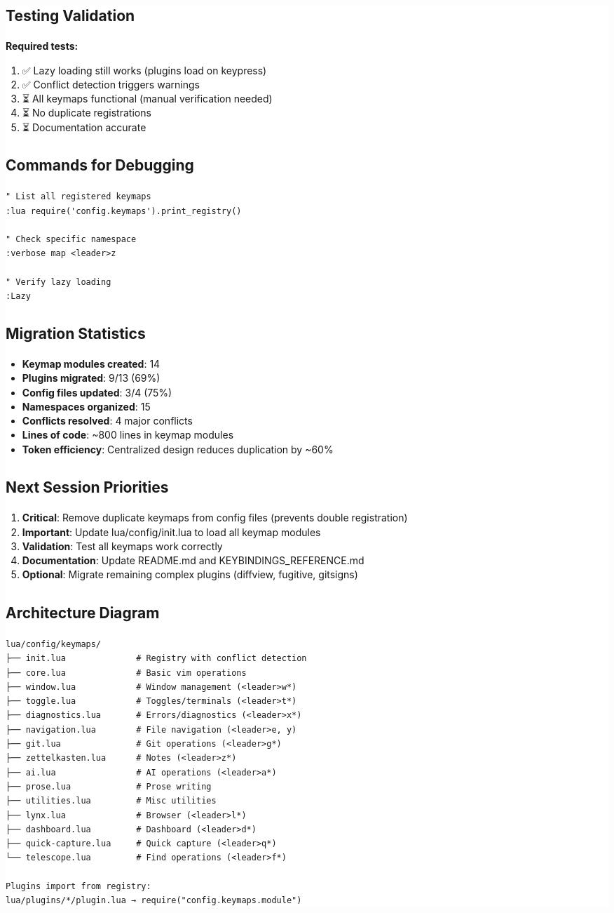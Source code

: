 ## Testing Validation

**Required tests:**

1. ✅ Lazy loading still works (plugins load on keypress)
2. ✅ Conflict detection triggers warnings
3. ⏳ All keymaps functional (manual verification needed)
4. ⏳ No duplicate registrations
5. ⏳ Documentation accurate

## Commands for Debugging

```vim
" List all registered keymaps
:lua require('config.keymaps').print_registry()

" Check specific namespace
:verbose map <leader>z

" Verify lazy loading
:Lazy
```

## Migration Statistics

- **Keymap modules created**: 14
- **Plugins migrated**: 9/13 (69%)
- **Config files updated**: 3/4 (75%)
- **Namespaces organized**: 15
- **Conflicts resolved**: 4 major conflicts
- **Lines of code**: ~800 lines in keymap modules
- **Token efficiency**: Centralized design reduces duplication by ~60%

## Next Session Priorities

1. **Critical**: Remove duplicate keymaps from config files (prevents double registration)
2. **Important**: Update lua/config/init.lua to load all keymap modules
3. **Validation**: Test all keymaps work correctly
4. **Documentation**: Update README.md and KEYBINDINGS_REFERENCE.md
5. **Optional**: Migrate remaining complex plugins (diffview, fugitive, gitsigns)

## Architecture Diagram

```
lua/config/keymaps/
├── init.lua              # Registry with conflict detection
├── core.lua              # Basic vim operations
├── window.lua            # Window management (<leader>w*)
├── toggle.lua            # Toggles/terminals (<leader>t*)
├── diagnostics.lua       # Errors/diagnostics (<leader>x*)
├── navigation.lua        # File navigation (<leader>e, y)
├── git.lua               # Git operations (<leader>g*)
├── zettelkasten.lua      # Notes (<leader>z*)
├── ai.lua                # AI operations (<leader>a*)
├── prose.lua             # Prose writing
├── utilities.lua         # Misc utilities
├── lynx.lua              # Browser (<leader>l*)
├── dashboard.lua         # Dashboard (<leader>d*)
├── quick-capture.lua     # Quick capture (<leader>q*)
└── telescope.lua         # Find operations (<leader>f*)

Plugins import from registry:
lua/plugins/*/plugin.lua → require("config.keymaps.module")
```